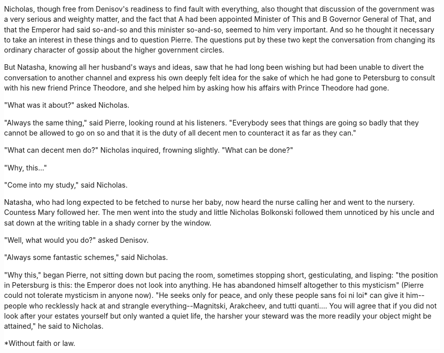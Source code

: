 Nicholas, though free from Denisov's readiness to find fault with
everything, also thought that discussion of the government was a
very serious and weighty matter, and the fact that A had been
appointed Minister of This and B Governor General of That, and that
the Emperor had said so-and-so and this minister so-and-so, seemed
to him very important. And so he thought it necessary to take an
interest in these things and to question Pierre. The questions put
by these two kept the conversation from changing its ordinary
character of gossip about the higher government circles.

But Natasha, knowing all her husband's ways and ideas, saw that he
had long been wishing but had been unable to divert the conversation
to another channel and express his own deeply felt idea for the sake
of which he had gone to Petersburg to consult with his new friend
Prince Theodore, and she helped him by asking how his affairs with
Prince Theodore had gone.

"What was it about?" asked Nicholas.

"Always the same thing," said Pierre, looking round at his
listeners. "Everybody sees that things are going so badly that they
cannot be allowed to go on so and that it is the duty of all decent
men to counteract it as far as they can."

"What can decent men do?" Nicholas inquired, frowning slightly.
"What can be done?"

"Why, this..."

"Come into my study," said Nicholas.

Natasha, who had long expected to be fetched to nurse her baby,
now heard the nurse calling her and went to the nursery. Countess Mary
followed her. The men went into the study and little Nicholas
Bolkonski followed them unnoticed by his uncle and sat down at the
writing table in a shady corner by the window.

"Well, what would you do?" asked Denisov.

"Always some fantastic schemes," said Nicholas.

"Why this," began Pierre, not sitting down but pacing the room,
sometimes stopping short, gesticulating, and lisping: "the position in
Petersburg is this: the Emperor does not look into anything. He has
abandoned himself altogether to this mysticism" (Pierre could not
tolerate mysticism in anyone now). "He seeks only for peace, and
only these people sans foi ni loi* can give it him--people who
recklessly hack at and strangle everything--Magnitski, Arakcheev,
and tutti quanti.... You will agree that if you did not look after
your estates yourself but only wanted a quiet life, the harsher your
steward was the more readily your object might be attained," he said
to Nicholas.


*Without faith or law.


